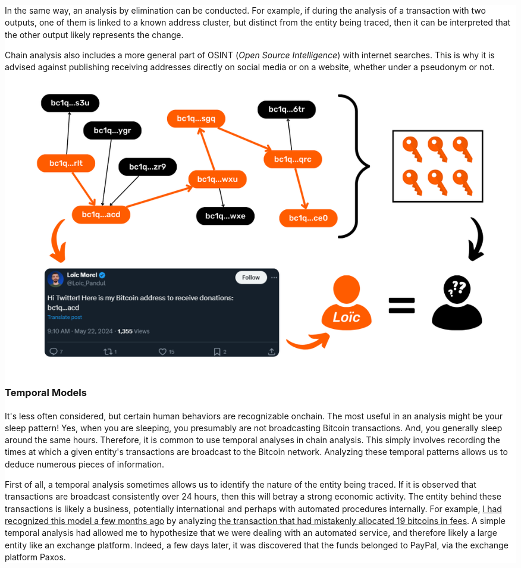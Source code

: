 In the same way, an analysis by elimination can be conducted. For example, if during the analysis of a transaction with two outputs, one of them is linked to a known address cluster, but distinct from the entity being traced, then it can be interpreted that the other output likely represents the change.

Chain analysis also includes a more general part of OSINT (*Open Source Intelligence*) with internet searches. This is why it is advised against publishing receiving addresses directly on social media or on a website, whether under a pseudonym or not.

![BTC204](assets/notext/34/10.webp)

### Temporal Models

It's less often considered, but certain human behaviors are recognizable onchain. The most useful in an analysis might be your sleep pattern! Yes, when you are sleeping, you presumably are not broadcasting Bitcoin transactions. And, you generally sleep around the same hours. Therefore, it is common to use temporal analyses in chain analysis. This simply involves recording the times at which a given entity's transactions are broadcast to the Bitcoin network. Analyzing these temporal patterns allows us to deduce numerous pieces of information.

First of all, a temporal analysis sometimes allows us to identify the nature of the entity being traced. If it is observed that transactions are broadcast consistently over 24 hours, then this will betray a strong economic activity. The entity behind these transactions is likely a business, potentially international and perhaps with automated procedures internally.
For example, [I had recognized this model a few months ago](https://twitter.com/Loic_Pandul/status/1701127409712452072) by analyzing [the transaction that had mistakenly allocated 19 bitcoins in fees](https://mempool.space/tx/d5392d474b4c436e1c9d1f4ff4be5f5f9bb0eb2e26b61d2781751474b7e870fd). A simple temporal analysis had allowed me to hypothesize that we were dealing with an automated service, and therefore likely a large entity like an exchange platform.
Indeed, a few days later, it was discovered that the funds belonged to PayPal, via the exchange platform Paxos.
